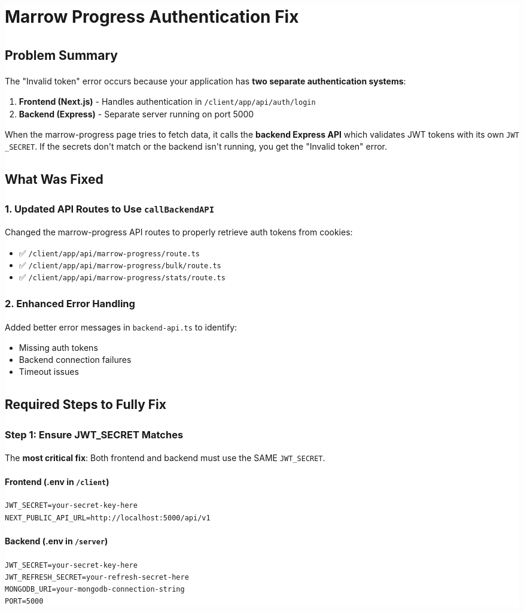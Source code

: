 # Marrow Progress Authentication Fix

## Problem Summary

The "Invalid token" error occurs because your application has **two separate authentication systems**:

1. **Frontend (Next.js)** - Handles authentication in `/client/app/api/auth/login`
2. **Backend (Express)** - Separate server running on port 5000

When the marrow-progress page tries to fetch data, it calls the **backend Express API** which validates JWT tokens with its own `JWT_SECRET`. If the secrets don't match or the backend isn't running, you get the "Invalid token" error.

## What Was Fixed

###  1. Updated API Routes to Use `callBackendAPI`

Changed the marrow-progress API routes to properly retrieve auth tokens from cookies:

- ✅ `/client/app/api/marrow-progress/route.ts`
- ✅ `/client/app/api/marrow-progress/bulk/route.ts`
- ✅ `/client/app/api/marrow-progress/stats/route.ts`

### 2. Enhanced Error Handling

Added better error messages in `backend-api.ts` to identify:
- Missing auth tokens
- Backend connection failures
- Timeout issues

## Required Steps to Fully Fix

### Step 1: Ensure JWT_SECRET Matches

The **most critical fix**: Both frontend and backend must use the SAME `JWT_SECRET`.

#### Frontend (.env in `/client`)
```env
JWT_SECRET=your-secret-key-here
NEXT_PUBLIC_API_URL=http://localhost:5000/api/v1
```

#### Backend (.env in `/server`)
```env
JWT_SECRET=your-secret-key-here
JWT_REFRESH_SECRET=your-refresh-secret-here
MONGODB_URI=your-mongodb-connection-string
PORT=5000
```
